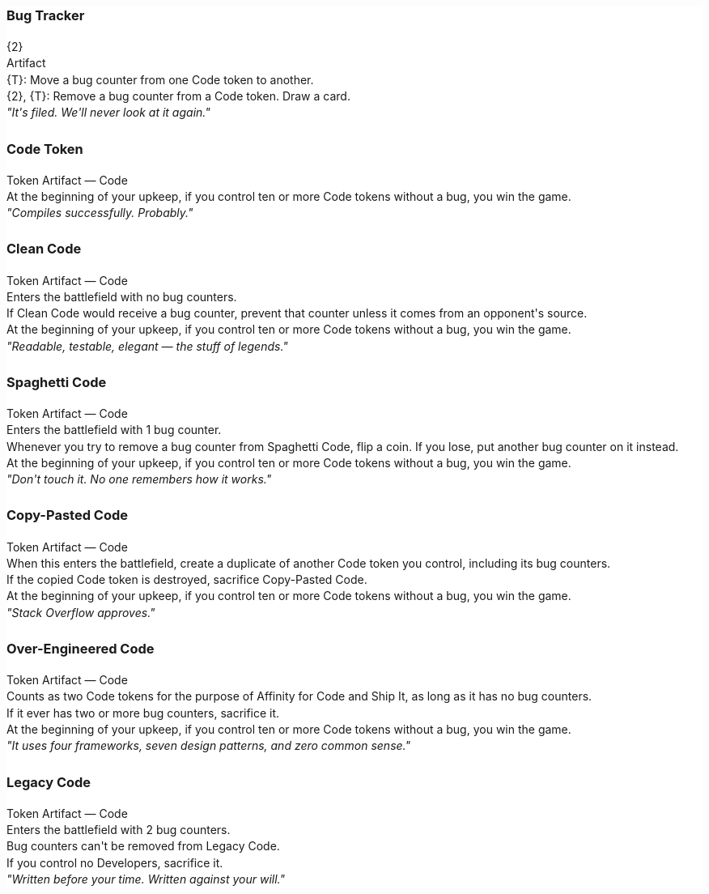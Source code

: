 ### Bug Tracker
{2}  
Artifact  
{T}: Move a bug counter from one Code token to another.  
{2}, {T}: Remove a bug counter from a Code token. Draw a card.  
*"It's filed. We'll never look at it again."*

### Code Token
Token Artifact — Code  
At the beginning of your upkeep, if you control ten or more Code tokens without a bug, you win the game.  
*"Compiles successfully. Probably."*

### Clean Code
Token Artifact — Code  
Enters the battlefield with no bug counters.  
If Clean Code would receive a bug counter, prevent that counter unless it comes from an opponent's source.  
At the beginning of your upkeep, if you control ten or more Code tokens without a bug, you win the game.  
*"Readable, testable, elegant — the stuff of legends."*

### Spaghetti Code
Token Artifact — Code  
Enters the battlefield with 1 bug counter.  
Whenever you try to remove a bug counter from Spaghetti Code, flip a coin. If you lose, put another bug counter on it instead.  
At the beginning of your upkeep, if you control ten or more Code tokens without a bug, you win the game.  
*"Don't touch it. No one remembers how it works."*

### Copy-Pasted Code
Token Artifact — Code  
When this enters the battlefield, create a duplicate of another Code token you control, including its bug counters.  
If the copied Code token is destroyed, sacrifice Copy-Pasted Code.  
At the beginning of your upkeep, if you control ten or more Code tokens without a bug, you win the game.  
*"Stack Overflow approves."*

### Over-Engineered Code
Token Artifact — Code  
Counts as two Code tokens for the purpose of Affinity for Code and Ship It, as long as it has no bug counters.  
If it ever has two or more bug counters, sacrifice it.  
At the beginning of your upkeep, if you control ten or more Code tokens without a bug, you win the game.  
*"It uses four frameworks, seven design patterns, and zero common sense."*

### Legacy Code
Token Artifact — Code  
Enters the battlefield with 2 bug counters.  
Bug counters can't be removed from Legacy Code.  
If you control no Developers, sacrifice it.  
*"Written before your time. Written against your will."*
